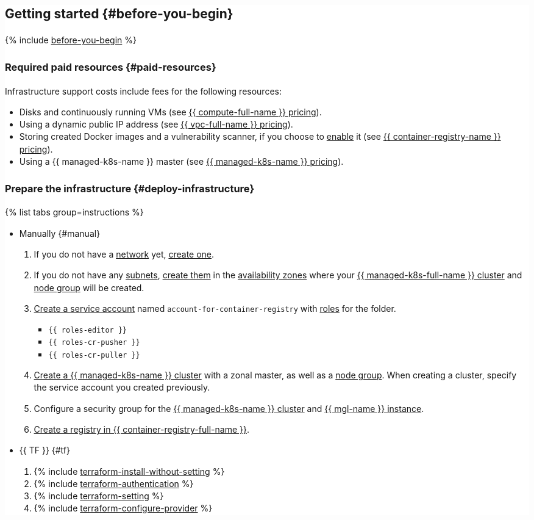 ## Getting started {#before-you-begin}

{% include [before-you-begin](../_tutorials_includes/before-you-begin.md) %}


### Required paid resources {#paid-resources}

Infrastructure support costs include fees for the following resources:

* Disks and continuously running VMs (see [{{ compute-full-name }} pricing](../../compute/pricing.md)).
* Using a dynamic public IP address (see [{{ vpc-full-name }} pricing](../../vpc/pricing.md)).
* Storing created Docker images and a vulnerability scanner, if you choose to [enable](#vulnerability-scanner) it (see [{{ container-registry-name }} pricing](../../container-registry/pricing.md)).
* Using a {{ managed-k8s-name }} master (see [{{ managed-k8s-name }} pricing](../../managed-kubernetes/pricing.md)).


### Prepare the infrastructure {#deploy-infrastructure}

{% list tabs group=instructions %}

- Manually {#manual}

   1. If you do not have a [network](../../vpc/concepts/network.md#network) yet, [create one](../../vpc/operations/network-create.md).
   1. If you do not have any [subnets](../../vpc/concepts/network.md#subnet), [create them](../../vpc/operations/subnet-create.md) in the [availability zones](../../overview/concepts/geo-scope.md) where your [{{ managed-k8s-full-name }} cluster](../../managed-kubernetes/concepts/index.md#kubernetes-cluster) and [node group](../../managed-kubernetes/concepts/index.md#node-group) will be created.
   1. [Create a service account](../../iam/operations/sa/create.md) named `account-for-container-registry` with [roles](../../iam/concepts/access-control/roles.md) for the folder.

      * `{{ roles-editor }}`
      * `{{ roles-cr-pusher }}`
      * `{{ roles-cr-puller }}`

   1. [Create a {{ managed-k8s-name }} cluster](../../managed-kubernetes/operations/kubernetes-cluster/kubernetes-cluster-create.md#kubernetes-cluster-create) with a zonal master, as well as a [node group](../../managed-kubernetes/operations/node-group/node-group-create.md). When creating a cluster, specify the service account you created previously.
   1. Configure a security group for the [{{ managed-k8s-name }} cluster](../../managed-kubernetes/operations/connect/security-groups.md) and [{{ mgl-name }} instance](../../managed-gitlab/operations/configure-security-group.md).

   1. [Create a registry in {{ container-registry-full-name }}](../../container-registry/operations/registry/registry-create.md).

- {{ TF }} {#tf}

   1. {% include [terraform-install-without-setting](../../_includes/mdb/terraform/install-without-setting.md) %}
   1. {% include [terraform-authentication](../../_includes/mdb/terraform/authentication.md) %}
   1. {% include [terraform-setting](../../_includes/mdb/terraform/setting.md) %}
   1. {% include [terraform-configure-provider](../../_includes/mdb/terraform/configure-provider.md) %}
